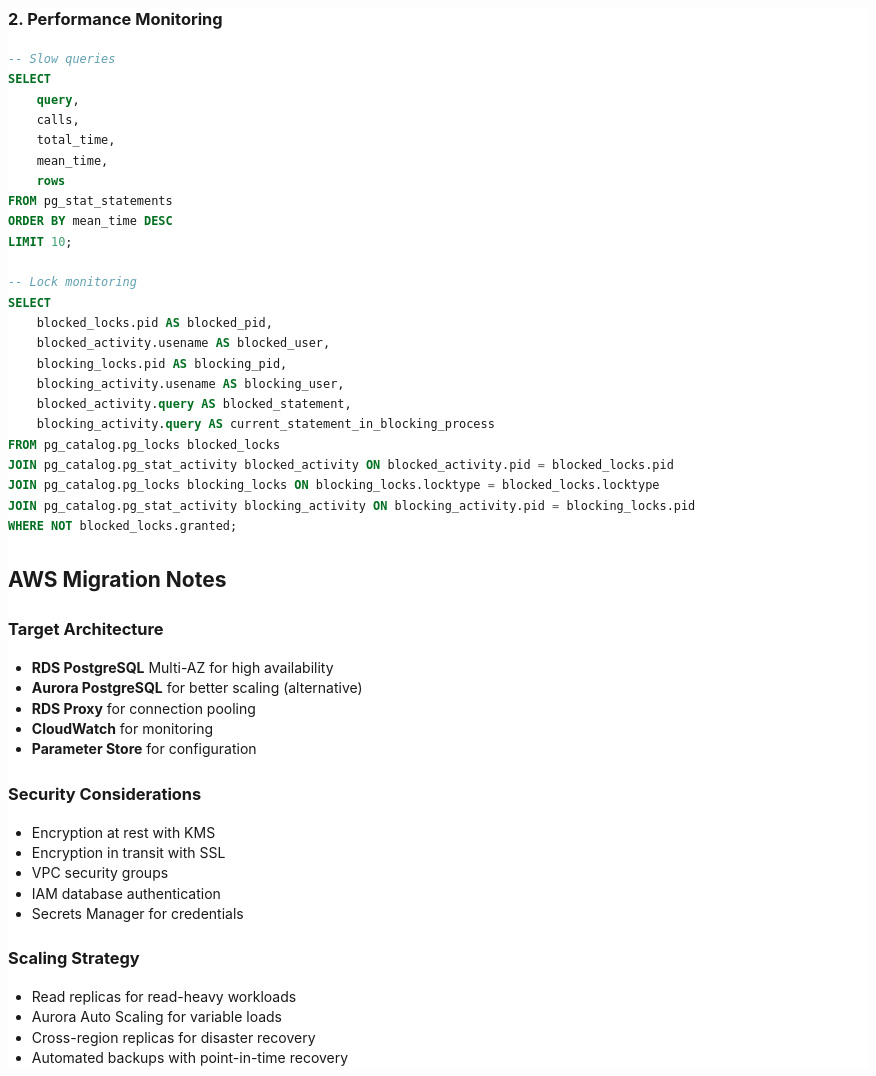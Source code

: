 ### 2. Performance Monitoring
```sql
-- Slow queries
SELECT 
    query,
    calls,
    total_time,
    mean_time,
    rows
FROM pg_stat_statements
ORDER BY mean_time DESC
LIMIT 10;

-- Lock monitoring
SELECT 
    blocked_locks.pid AS blocked_pid,
    blocked_activity.usename AS blocked_user,
    blocking_locks.pid AS blocking_pid,
    blocking_activity.usename AS blocking_user,
    blocked_activity.query AS blocked_statement,
    blocking_activity.query AS current_statement_in_blocking_process
FROM pg_catalog.pg_locks blocked_locks
JOIN pg_catalog.pg_stat_activity blocked_activity ON blocked_activity.pid = blocked_locks.pid
JOIN pg_catalog.pg_locks blocking_locks ON blocking_locks.locktype = blocked_locks.locktype
JOIN pg_catalog.pg_stat_activity blocking_activity ON blocking_activity.pid = blocking_locks.pid
WHERE NOT blocked_locks.granted;
```

## AWS Migration Notes

### Target Architecture
- **RDS PostgreSQL** Multi-AZ for high availability
- **Aurora PostgreSQL** for better scaling (alternative)
- **RDS Proxy** for connection pooling
- **CloudWatch** for monitoring
- **Parameter Store** for configuration

### Security Considerations
- Encryption at rest with KMS
- Encryption in transit with SSL
- VPC security groups
- IAM database authentication
- Secrets Manager for credentials

### Scaling Strategy
- Read replicas for read-heavy workloads
- Aurora Auto Scaling for variable loads
- Cross-region replicas for disaster recovery
- Automated backups with point-in-time recovery
